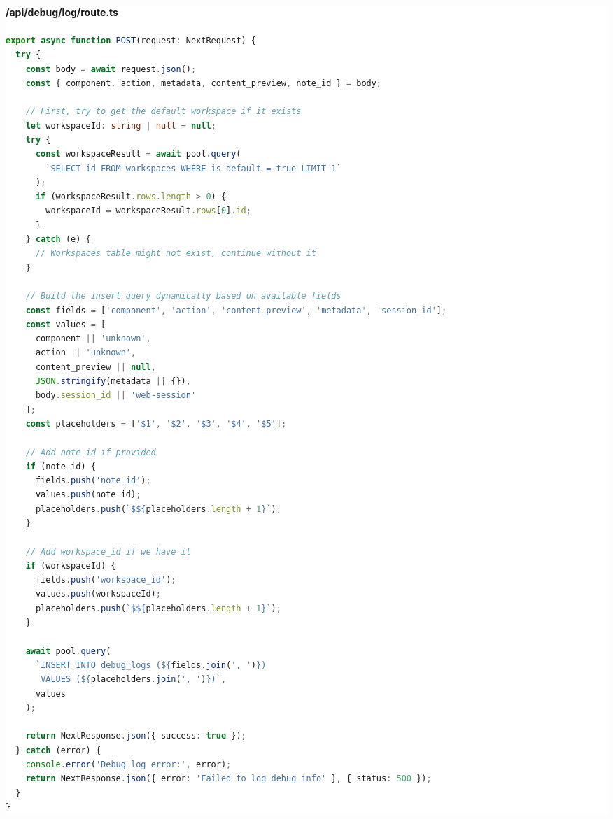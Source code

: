 #### /api/debug/log/route.ts
```typescript
export async function POST(request: NextRequest) {
  try {
    const body = await request.json();
    const { component, action, metadata, content_preview, note_id } = body;
    
    // First, try to get the default workspace if it exists
    let workspaceId: string | null = null;
    try {
      const workspaceResult = await pool.query(
        `SELECT id FROM workspaces WHERE is_default = true LIMIT 1`
      );
      if (workspaceResult.rows.length > 0) {
        workspaceId = workspaceResult.rows[0].id;
      }
    } catch (e) {
      // Workspaces table might not exist, continue without it
    }
    
    // Build the insert query dynamically based on available fields
    const fields = ['component', 'action', 'content_preview', 'metadata', 'session_id'];
    const values = [
      component || 'unknown',
      action || 'unknown',
      content_preview || null,
      JSON.stringify(metadata || {}),
      body.session_id || 'web-session'
    ];
    const placeholders = ['$1', '$2', '$3', '$4', '$5'];
    
    // Add note_id if provided
    if (note_id) {
      fields.push('note_id');
      values.push(note_id);
      placeholders.push(`$${placeholders.length + 1}`);
    }
    
    // Add workspace_id if we have it
    if (workspaceId) {
      fields.push('workspace_id');
      values.push(workspaceId);
      placeholders.push(`$${placeholders.length + 1}`);
    }
    
    await pool.query(
      `INSERT INTO debug_logs (${fields.join(', ')}) 
       VALUES (${placeholders.join(', ')})`,
      values
    );
    
    return NextResponse.json({ success: true });
  } catch (error) {
    console.error('Debug log error:', error);
    return NextResponse.json({ error: 'Failed to log debug info' }, { status: 500 });
  }
}
```
